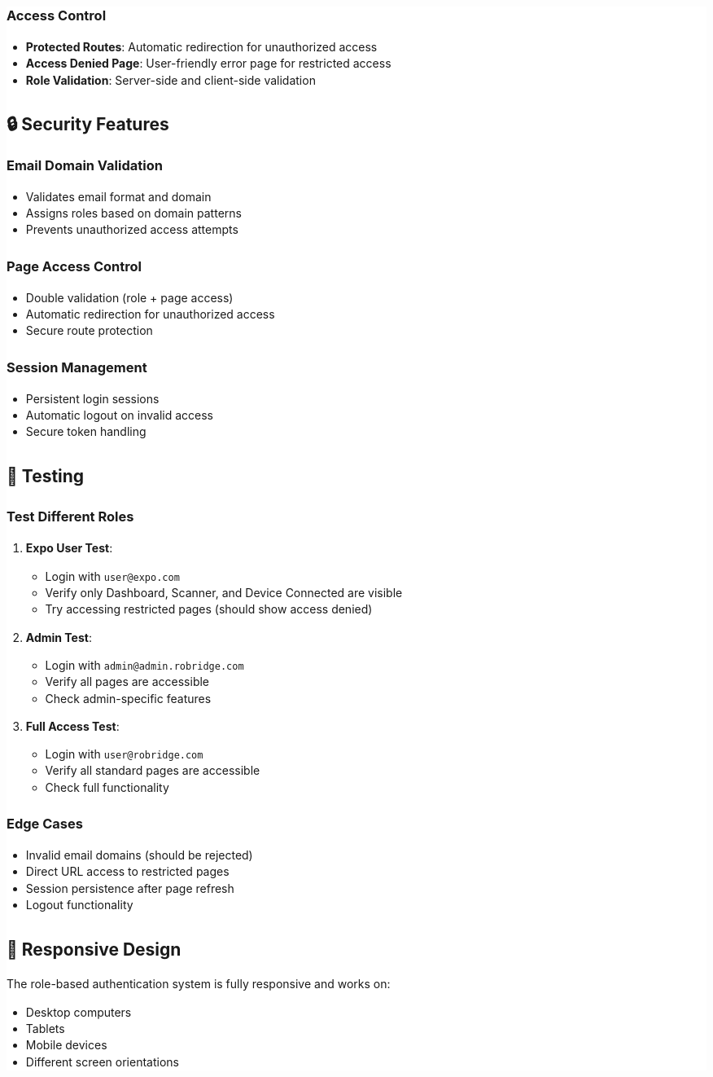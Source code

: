 ### Access Control
- **Protected Routes**: Automatic redirection for unauthorized access
- **Access Denied Page**: User-friendly error page for restricted access
- **Role Validation**: Server-side and client-side validation

## 🔒 Security Features

### Email Domain Validation
- Validates email format and domain
- Assigns roles based on domain patterns
- Prevents unauthorized access attempts

### Page Access Control
- Double validation (role + page access)
- Automatic redirection for unauthorized access
- Secure route protection

### Session Management
- Persistent login sessions
- Automatic logout on invalid access
- Secure token handling

## 🧪 Testing

### Test Different Roles
1. **Expo User Test**:
   - Login with `user@expo.com`
   - Verify only Dashboard, Scanner, and Device Connected are visible
   - Try accessing restricted pages (should show access denied)

2. **Admin Test**:
   - Login with `admin@admin.robridge.com`
   - Verify all pages are accessible
   - Check admin-specific features

3. **Full Access Test**:
   - Login with `user@robridge.com`
   - Verify all standard pages are accessible
   - Check full functionality

### Edge Cases
- Invalid email domains (should be rejected)
- Direct URL access to restricted pages
- Session persistence after page refresh
- Logout functionality

## 📱 Responsive Design

The role-based authentication system is fully responsive and works on:
- Desktop computers
- Tablets
- Mobile devices
- Different screen orientations
